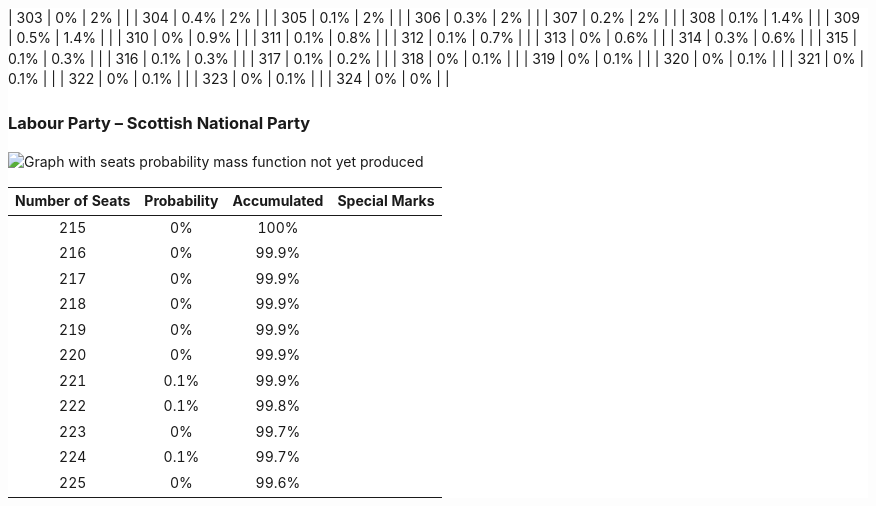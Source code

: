 | 303 | 0% | 2% |  |
| 304 | 0.4% | 2% |  |
| 305 | 0.1% | 2% |  |
| 306 | 0.3% | 2% |  |
| 307 | 0.2% | 2% |  |
| 308 | 0.1% | 1.4% |  |
| 309 | 0.5% | 1.4% |  |
| 310 | 0% | 0.9% |  |
| 311 | 0.1% | 0.8% |  |
| 312 | 0.1% | 0.7% |  |
| 313 | 0% | 0.6% |  |
| 314 | 0.3% | 0.6% |  |
| 315 | 0.1% | 0.3% |  |
| 316 | 0.1% | 0.3% |  |
| 317 | 0.1% | 0.2% |  |
| 318 | 0% | 0.1% |  |
| 319 | 0% | 0.1% |  |
| 320 | 0% | 0.1% |  |
| 321 | 0% | 0.1% |  |
| 322 | 0% | 0.1% |  |
| 323 | 0% | 0.1% |  |
| 324 | 0% | 0% |  |

### Labour Party – Scottish National Party

![Graph with seats probability mass function not yet produced](2019-07-07-ComRes-coalitions-seats-pmf-lab–snp.png "Seats Probability Mass Function")

| Number of Seats | Probability | Accumulated | Special Marks |
|:---------------:|:-----------:|:-----------:|:-------------:|
| 215 | 0% | 100% |  |
| 216 | 0% | 99.9% |  |
| 217 | 0% | 99.9% |  |
| 218 | 0% | 99.9% |  |
| 219 | 0% | 99.9% |  |
| 220 | 0% | 99.9% |  |
| 221 | 0.1% | 99.9% |  |
| 222 | 0.1% | 99.8% |  |
| 223 | 0% | 99.7% |  |
| 224 | 0.1% | 99.7% |  |
| 225 | 0% | 99.6% |  |